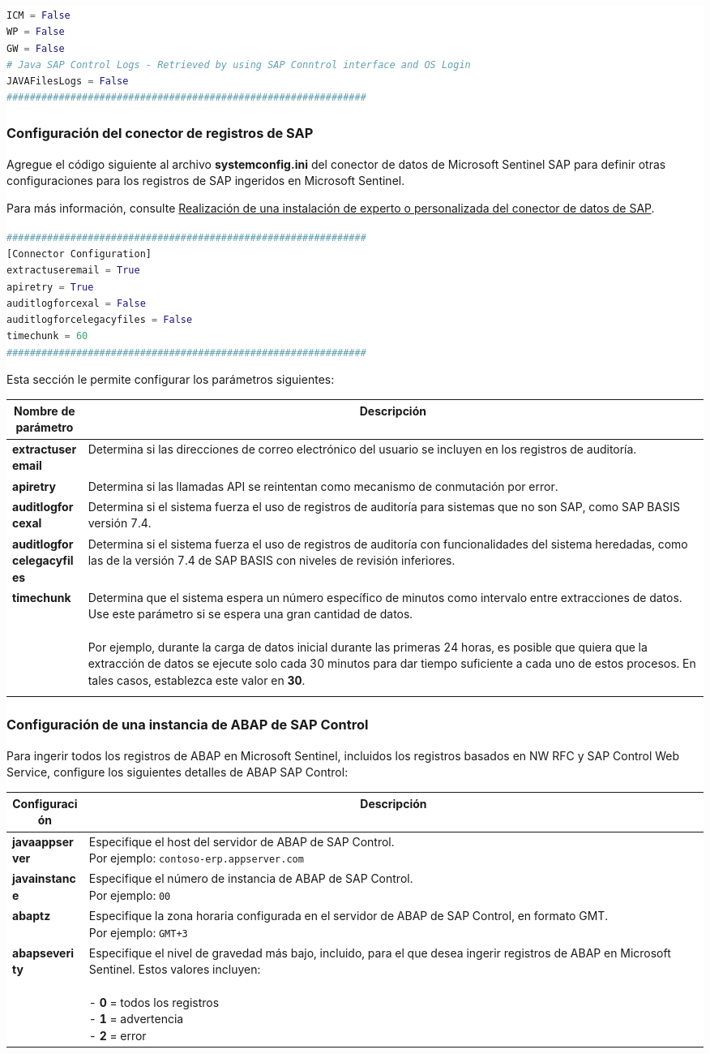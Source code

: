 ```python
ICM = False
WP = False
GW = False
# Java SAP Control Logs - Retrieved by using SAP Conntrol interface and OS Login
JAVAFilesLogs = False
##############################################################
```

### <a name="sal-logs-connector-settings"></a>Configuración del conector de registros de SAP

Agregue el código siguiente al archivo **systemconfig.ini** del conector de datos de Microsoft Sentinel SAP para definir otras configuraciones para los registros de SAP ingeridos en Microsoft Sentinel.

Para más información, consulte [Realización de una instalación de experto o personalizada del conector de datos de SAP](#perform-an-expert--custom-installation).

```python
##############################################################
[Connector Configuration]
extractuseremail = True
apiretry = True
auditlogforcexal = False
auditlogforcelegacyfiles = False
timechunk = 60
##############################################################
```

Esta sección le permite configurar los parámetros siguientes:

|Nombre de parámetro  |Descripción  |
|---------|---------|
|**extractuseremail**     |  Determina si las direcciones de correo electrónico del usuario se incluyen en los registros de auditoría.       |
|**apiretry**     |   Determina si las llamadas API se reintentan como mecanismo de conmutación por error.      |
|**auditlogforcexal**     |  Determina si el sistema fuerza el uso de registros de auditoría para sistemas que no son SAP, como SAP BASIS versión 7.4.       |
|**auditlogforcelegacyfiles**     |  Determina si el sistema fuerza el uso de registros de auditoría con funcionalidades del sistema heredadas, como las de la versión 7.4 de SAP BASIS con niveles de revisión inferiores.|
|**timechunk**     |   Determina que el sistema espera un número específico de minutos como intervalo entre extracciones de datos. Use este parámetro si se espera una gran cantidad de datos. <br><br>Por ejemplo, durante la carga de datos inicial durante las primeras 24 horas, es posible que quiera que la extracción de datos se ejecute solo cada 30 minutos para dar tiempo suficiente a cada uno de estos procesos. En tales casos, establezca este valor en **30**.  |
|     |         |

### <a name="configuring-an-abap-sap-control-instance"></a>Configuración de una instancia de ABAP de SAP Control

Para ingerir todos los registros de ABAP en Microsoft Sentinel, incluidos los registros basados en NW RFC y SAP Control Web Service, configure los siguientes detalles de ABAP SAP Control:

|Configuración  |Descripción  |
|---------|---------|
|**javaappserver**     |Especifique el host del servidor de ABAP de SAP Control. <br>Por ejemplo: `contoso-erp.appserver.com`         |
|**javainstance**     |Especifique el número de instancia de ABAP de SAP Control. <br>Por ejemplo: `00`         |
|**abaptz**     |Especifique la zona horaria configurada en el servidor de ABAP de SAP Control, en formato GMT. <br>Por ejemplo: `GMT+3`         |
|**abapseverity**     |Especifique el nivel de gravedad más bajo, incluido, para el que desea ingerir registros de ABAP en Microsoft Sentinel.  Estos valores incluyen: <br><br>- **0** = todos los registros <br>- **1** = advertencia <br>- **2** = error     |
